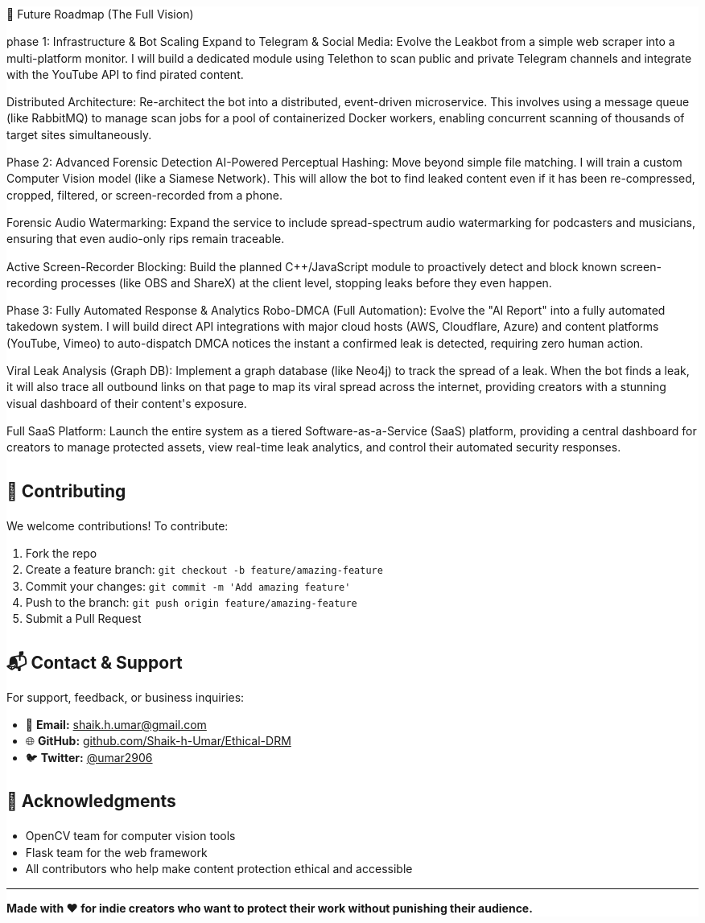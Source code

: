📅 Future Roadmap (The Full Vision)

phase 1: Infrastructure & Bot Scaling
Expand to Telegram & Social Media: Evolve the Leakbot from a simple web scraper into a multi-platform monitor. I will build a dedicated module using Telethon to scan public and private Telegram channels and integrate with the YouTube API to find pirated content.

Distributed Architecture: Re-architect the bot into a distributed, event-driven microservice. This involves using a message queue (like RabbitMQ) to manage scan jobs for a pool of containerized Docker workers, enabling concurrent scanning of thousands of target sites simultaneously.

Phase 2: Advanced Forensic Detection
AI-Powered Perceptual Hashing: Move beyond simple file matching. I will train a custom Computer Vision model (like a Siamese Network). This will allow the bot to find leaked content even if it has been re-compressed, cropped, filtered, or screen-recorded from a phone.

Forensic Audio Watermarking: Expand the service to include spread-spectrum audio watermarking for podcasters and musicians, ensuring that even audio-only rips remain traceable.

Active Screen-Recorder Blocking: Build the planned C++/JavaScript module to proactively detect and block known screen-recording processes (like OBS and ShareX) at the client level, stopping leaks before they even happen.

Phase 3: Fully Automated Response & Analytics
Robo-DMCA (Full Automation): Evolve the "AI Report" into a fully automated takedown system. I will build direct API integrations with major cloud hosts (AWS, Cloudflare, Azure) and content platforms (YouTube, Vimeo) to auto-dispatch DMCA notices the instant a confirmed leak is detected, requiring zero human action.

Viral Leak Analysis (Graph DB): Implement a graph database (like Neo4j) to track the spread of a leak. When the bot finds a leak, it will also trace all outbound links on that page to map its viral spread across the internet, providing creators with a stunning visual dashboard of their content's exposure.

Full SaaS Platform: Launch the entire system as a tiered Software-as-a-Service (SaaS) platform, providing a central dashboard for creators to manage protected assets, view real-time leak analytics, and control their automated security responses.

## 🤝 Contributing

We welcome contributions! To contribute:

1. Fork the repo
2. Create a feature branch: `git checkout -b feature/amazing-feature`
3. Commit your changes: `git commit -m 'Add amazing feature'`
4. Push to the branch: `git push origin feature/amazing-feature`
5. Submit a Pull Request

## 📬 Contact & Support

For support, feedback, or business inquiries:

- 📧 **Email:** shaik.h.umar@gmail.com
- 🌐 **GitHub:** [github.com/Shaik-h-Umar/Ethical-DRM](https://github.com/Shaik-h-Umar/Ethical-DRM)
- 🐦 **Twitter:** [@umar2906](https://twitter.com/@umar2906)

## 🙏 Acknowledgments

- OpenCV team for computer vision tools
- Flask team for the web framework
- All contributors who help make content protection ethical and accessible

---

**Made with ❤️ for indie creators who want to protect their work without punishing their audience.**

